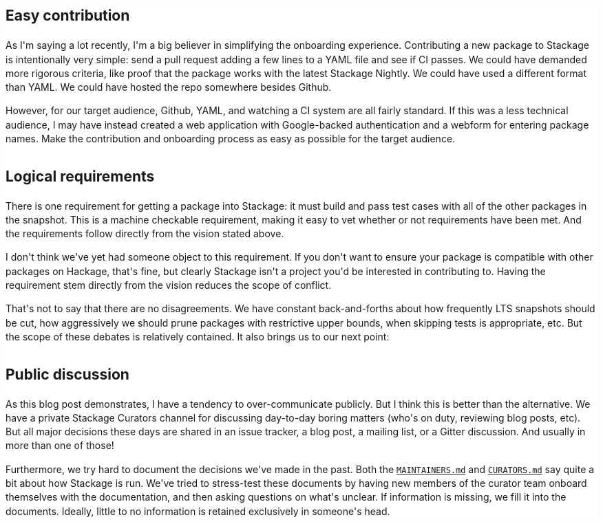 ## Easy contribution

As I'm saying a lot recently, I'm a big believer in simplifying the
onboarding experience. Contributing a new package to Stackage is
intentionally very simple: send a pull request adding a few lines to a
YAML file and see if CI passes. We could have demanded more rigorous
criteria, like proof that the package works with the latest Stackage
Nightly. We could have used a different format than YAML. We could
have hosted the repo somewhere besides Github.

However, for our target audience, Github, YAML, and watching a CI
system are all fairly standard. If this was a less technical audience,
I may have instead created a web application with Google-backed
authentication and a webform for entering package names. Make the
contribution and onboarding process as easy as possible for the target
audience.

## Logical requirements

There is one requirement for getting a package into Stackage: it must
build and pass test cases with all of the other packages in the
snapshot. This is a machine checkable requirement, making it easy to
vet whether or not requirements have been met. And the requirements
follow directly from the vision stated above.

I don't think we've yet had someone object to this requirement. If you
don't want to ensure your package is compatible with other packages on
Hackage, that's fine, but clearly Stackage isn't a project you'd be
interested in contributing to. Having the requirement stem directly
from the vision reduces the scope of conflict.

That's not to say that there are no disagreements. We have constant
back-and-forths about how frequently LTS snapshots should be cut, how
aggressively we should prune packages with restrictive upper bounds,
when skipping tests is appropriate, etc. But the scope of these
debates is relatively contained. It also brings us to our next point:

## Public discussion

As this blog post demonstrates, I have a tendency to over-communicate
publicly. But I think this is better than the alternative. We have a
private Stackage Curators channel for discussing day-to-day boring
matters (who's on duty, reviewing blog posts, etc). But all major
decisions these days are shared in an issue tracker, a blog post, a
mailing list, or a Gitter discussion. And usually in more than one of
those!

Furthermore, we try hard to document the decisions we've made in the
past. Both the
[`MAINTAINERS.md`](https://github.com/commercialhaskell/stackage/blob/master/MAINTAINERS.md)
and
[`CURATORS.md`](https://github.com/commercialhaskell/stackage/blob/master/CURATORS.md)
say quite a bit about how Stackage is run. We've tried to stress-test
these documents by having new members of the curator team onboard
themselves with the documentation, and then asking questions on what's
unclear. If information is missing, we fill it into the
documents. Ideally, little to no information is retained exclusively
in someone's head.
